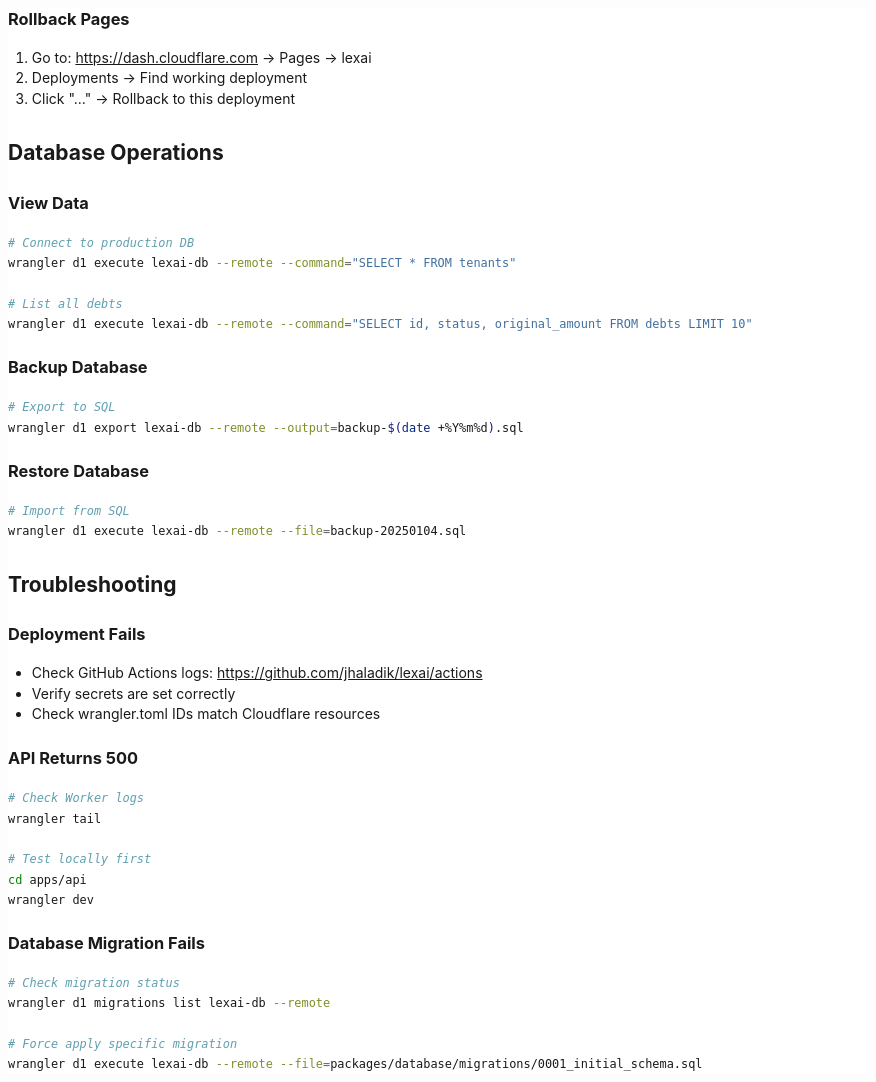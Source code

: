### Rollback Pages
1. Go to: https://dash.cloudflare.com → Pages → lexai
2. Deployments → Find working deployment
3. Click "..." → Rollback to this deployment

## Database Operations

### View Data
```bash
# Connect to production DB
wrangler d1 execute lexai-db --remote --command="SELECT * FROM tenants"

# List all debts
wrangler d1 execute lexai-db --remote --command="SELECT id, status, original_amount FROM debts LIMIT 10"
```

### Backup Database
```bash
# Export to SQL
wrangler d1 export lexai-db --remote --output=backup-$(date +%Y%m%d).sql
```

### Restore Database
```bash
# Import from SQL
wrangler d1 execute lexai-db --remote --file=backup-20250104.sql
```

## Troubleshooting

### Deployment Fails
- Check GitHub Actions logs: https://github.com/jhaladik/lexai/actions
- Verify secrets are set correctly
- Check wrangler.toml IDs match Cloudflare resources

### API Returns 500
```bash
# Check Worker logs
wrangler tail

# Test locally first
cd apps/api
wrangler dev
```

### Database Migration Fails
```bash
# Check migration status
wrangler d1 migrations list lexai-db --remote

# Force apply specific migration
wrangler d1 execute lexai-db --remote --file=packages/database/migrations/0001_initial_schema.sql
```
